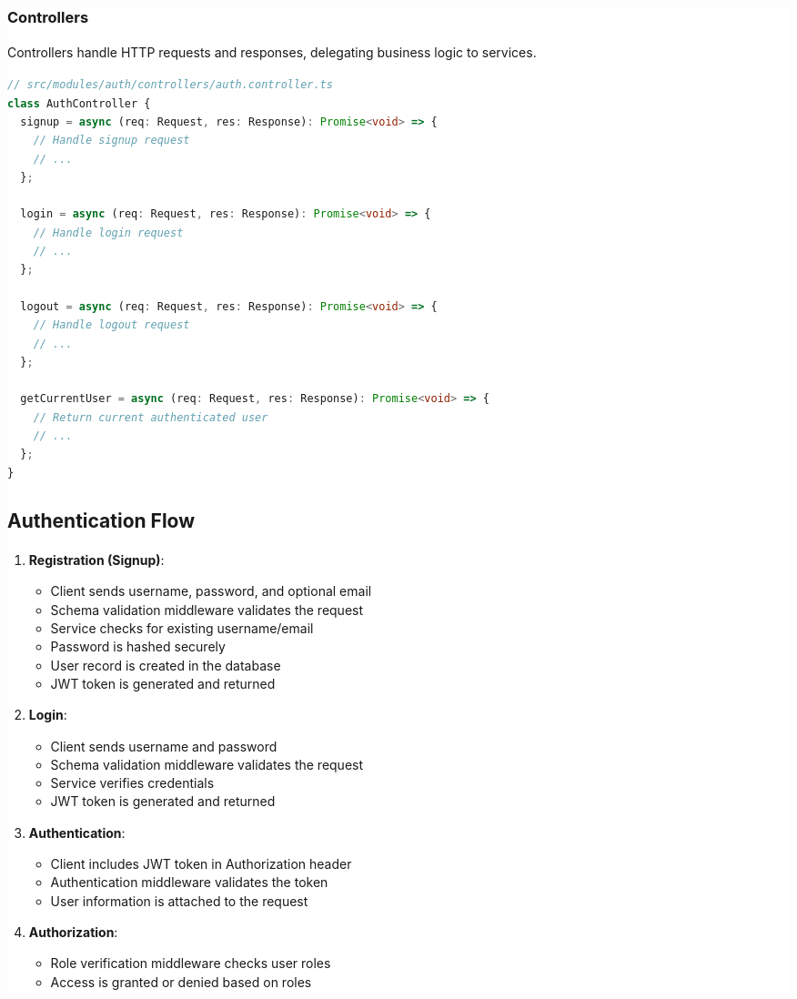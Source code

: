 ### Controllers

Controllers handle HTTP requests and responses, delegating business logic to services.

```typescript
// src/modules/auth/controllers/auth.controller.ts
class AuthController {
  signup = async (req: Request, res: Response): Promise<void> => {
    // Handle signup request
    // ...
  };

  login = async (req: Request, res: Response): Promise<void> => {
    // Handle login request
    // ...
  };

  logout = async (req: Request, res: Response): Promise<void> => {
    // Handle logout request
    // ...
  };

  getCurrentUser = async (req: Request, res: Response): Promise<void> => {
    // Return current authenticated user
    // ...
  };
}
```

## Authentication Flow

1. **Registration (Signup)**:
   - Client sends username, password, and optional email
   - Schema validation middleware validates the request
   - Service checks for existing username/email
   - Password is hashed securely
   - User record is created in the database
   - JWT token is generated and returned

2. **Login**:
   - Client sends username and password
   - Schema validation middleware validates the request
   - Service verifies credentials
   - JWT token is generated and returned

3. **Authentication**:
   - Client includes JWT token in Authorization header
   - Authentication middleware validates the token
   - User information is attached to the request

4. **Authorization**:
   - Role verification middleware checks user roles
   - Access is granted or denied based on roles
